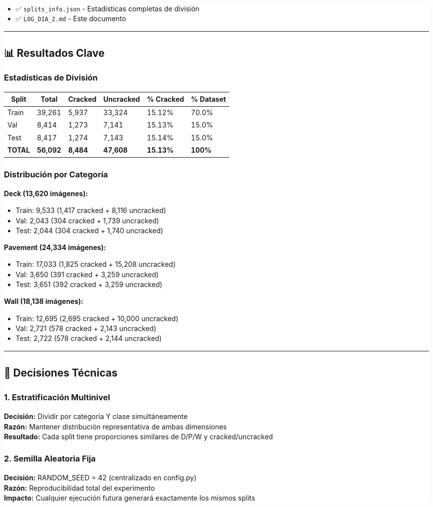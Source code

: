 - ✅ `splits_info.json` - Estadísticas completas de división
- ✅ `LOG_DIA_2.md` - Este documento

---

## 📊 Resultados Clave

### Estadísticas de División

| Split     | Total      | Cracked   | Uncracked  | % Cracked  | % Dataset |
| --------- | ---------- | --------- | ---------- | ---------- | --------- |
| Train     | 39,261     | 5,937     | 33,324     | 15.12%     | 70.0%     |
| Val       | 8,414      | 1,273     | 7,141      | 15.13%     | 15.0%     |
| Test      | 8,417      | 1,274     | 7,143      | 15.14%     | 15.0%     |
| **TOTAL** | **56,092** | **8,484** | **47,608** | **15.13%** | **100%**  |

### Distribución por Categoría

**Deck (13,620 imágenes):**

- Train: 9,533 (1,417 cracked + 8,116 uncracked)
- Val: 2,043 (304 cracked + 1,739 uncracked)
- Test: 2,044 (304 cracked + 1,740 uncracked)

**Pavement (24,334 imágenes):**

- Train: 17,033 (1,825 cracked + 15,208 uncracked)
- Val: 3,650 (391 cracked + 3,259 uncracked)
- Test: 3,651 (392 cracked + 3,259 uncracked)

**Wall (18,138 imágenes):**

- Train: 12,695 (2,695 cracked + 10,000 uncracked)
- Val: 2,721 (578 cracked + 2,143 uncracked)
- Test: 2,722 (578 cracked + 2,144 uncracked)

---

## 🔧 Decisiones Técnicas

### 1. Estratificación Multinivel

**Decisión:** Dividir por categoría Y clase simultáneamente  
**Razón:** Mantener distribución representativa de ambas dimensiones  
**Resultado:** Cada split tiene proporciones similares de D/P/W y cracked/uncracked

### 2. Semilla Aleatoria Fija

**Decisión:** RANDOM_SEED = 42 (centralizado en config.py)  
**Razón:** Reproducibilidad total del experimento  
**Impacto:** Cualquier ejecución futura generará exactamente los mismos splits

